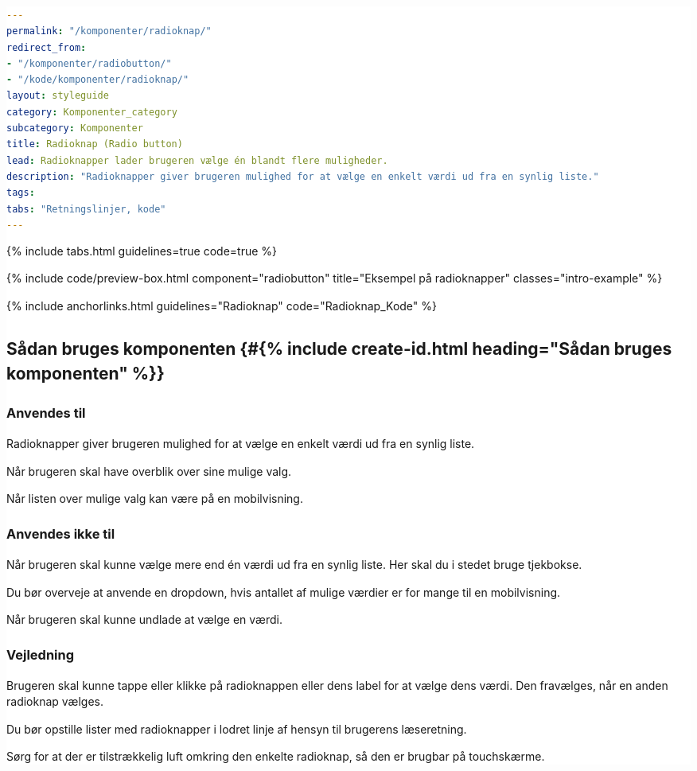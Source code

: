 ```yaml
---
permalink: "/komponenter/radioknap/"
redirect_from:
- "/komponenter/radiobutton/"
- "/kode/komponenter/radioknap/"
layout: styleguide
category: Komponenter_category
subcategory: Komponenter
title: Radioknap (Radio button)
lead: Radioknapper lader brugeren vælge én blandt flere muligheder.
description: "Radioknapper giver brugeren mulighed for at vælge en enkelt værdi ud fra en synlig liste."
tags:
tabs: "Retningslinjer, kode"
---
```


{% include tabs.html guidelines=true code=true %}

{% include code/preview-box.html component="radiobutton" title="Eksempel på radioknapper" classes="intro-example" %}

{% include anchorlinks.html guidelines="Radioknap" code="Radioknap_Kode" %}



## Sådan bruges komponenten {#{% include create-id.html heading="Sådan bruges komponenten" %}}

### Anvendes til

Radioknapper giver brugeren mulighed for at vælge en enkelt værdi ud fra en synlig liste.

Når brugeren skal have overblik over sine mulige valg.

Når listen over mulige valg kan være på en mobilvisning.

### Anvendes ikke til

Når brugeren skal kunne vælge mere end én værdi ud fra en synlig liste. Her skal du i stedet bruge tjekbokse.

Du bør overveje at anvende en dropdown, hvis antallet af mulige værdier er for mange til en mobilvisning.

Når brugeren skal kunne undlade at vælge en værdi.

### Vejledning

Brugeren skal kunne tappe eller klikke på radioknappen eller dens label for at vælge dens værdi. Den fravælges, når en anden radioknap vælges.

Du bør opstille lister med radioknapper i lodret linje af hensyn til brugerens læseretning.

Sørg for at der er tilstrækkelig luft omkring den enkelte radioknap, så den er brugbar på touchskærme.
